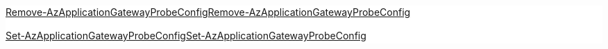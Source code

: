 [<span data-ttu-id="fc264-160">Remove-AzApplicationGatewayProbeConfig</span><span class="sxs-lookup"><span data-stu-id="fc264-160">Remove-AzApplicationGatewayProbeConfig</span></span>](./Remove-AzApplicationGatewayProbeConfig.md)

[<span data-ttu-id="fc264-161">Set-AzApplicationGatewayProbeConfig</span><span class="sxs-lookup"><span data-stu-id="fc264-161">Set-AzApplicationGatewayProbeConfig</span></span>](./Set-AzApplicationGatewayProbeConfig.md)


